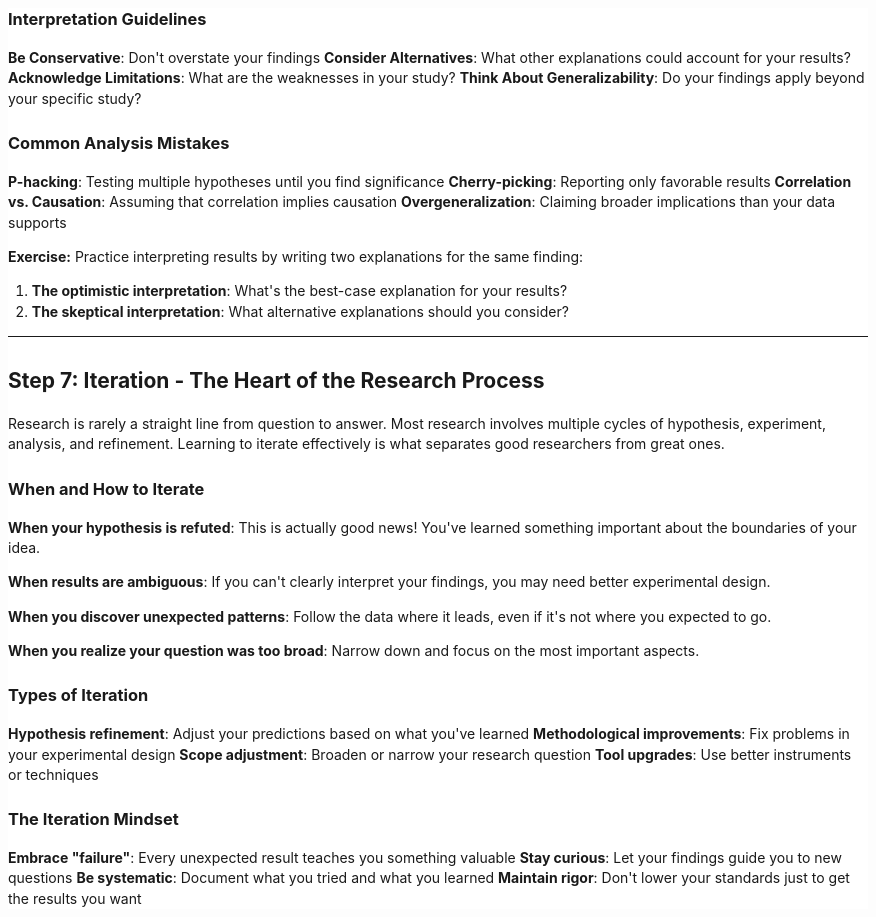 ### **Interpretation Guidelines**

**Be Conservative**: Don't overstate your findings
**Consider Alternatives**: What other explanations could account for your results?
**Acknowledge Limitations**: What are the weaknesses in your study?
**Think About Generalizability**: Do your findings apply beyond your specific study?

### **Common Analysis Mistakes**

**P-hacking**: Testing multiple hypotheses until you find significance
**Cherry-picking**: Reporting only favorable results
**Correlation vs. Causation**: Assuming that correlation implies causation
**Overgeneralization**: Claiming broader implications than your data supports

**Exercise:** Practice interpreting results by writing two explanations for the same finding:
1. **The optimistic interpretation**: What's the best-case explanation for your results?
2. **The skeptical interpretation**: What alternative explanations should you consider?

---

## Step 7: Iteration - The Heart of the Research Process

Research is rarely a straight line from question to answer. Most research involves multiple cycles of hypothesis, experiment, analysis, and refinement. Learning to iterate effectively is what separates good researchers from great ones.

### **When and How to Iterate**

**When your hypothesis is refuted**: This is actually good news! You've learned something important about the boundaries of your idea.

**When results are ambiguous**: If you can't clearly interpret your findings, you may need better experimental design.

**When you discover unexpected patterns**: Follow the data where it leads, even if it's not where you expected to go.

**When you realize your question was too broad**: Narrow down and focus on the most important aspects.

### **Types of Iteration**

**Hypothesis refinement**: Adjust your predictions based on what you've learned
**Methodological improvements**: Fix problems in your experimental design
**Scope adjustment**: Broaden or narrow your research question
**Tool upgrades**: Use better instruments or techniques

### **The Iteration Mindset**

**Embrace "failure"**: Every unexpected result teaches you something valuable
**Stay curious**: Let your findings guide you to new questions
**Be systematic**: Document what you tried and what you learned
**Maintain rigor**: Don't lower your standards just to get the results you want
